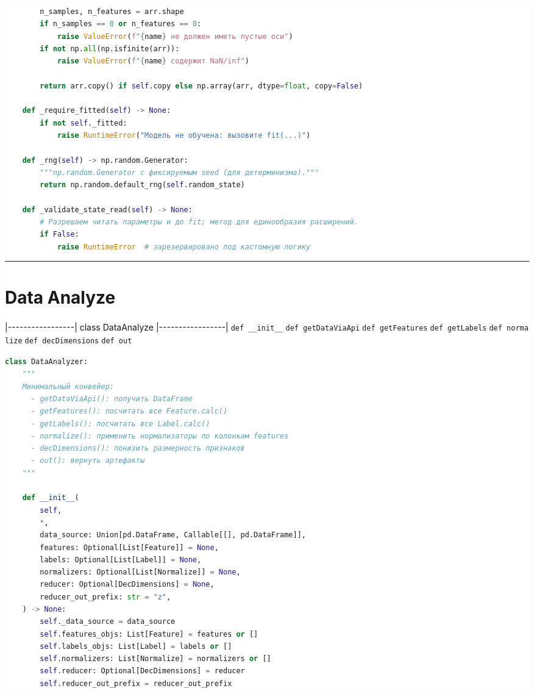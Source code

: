 ```python
        n_samples, n_features = arr.shape
        if n_samples == 0 or n_features == 0:
            raise ValueError(f"{name} не должен иметь пустые оси")
        if not np.all(np.isfinite(arr)):
            raise ValueError(f"{name} содержит NaN/inf")

        return arr.copy() if self.copy else np.array(arr, dtype=float, copy=False)

    def _require_fitted(self) -> None:
        if not self._fitted:
            raise RuntimeError("Модель не обучена: вызовите fit(...)")

    def _rng(self) -> np.random.Generator:
        """np.random.Generator с фиксируемым seed (для детерминизма)."""
        return np.random.default_rng(self.random_state)

    def _validate_state_read(self) -> None:
        # Разрешаем читать параметры и до fit; метод для единообразия расширений.
        if False:
            raise RuntimeError  # зарезервировано под кастомную логику
```

---

# Data Analyze 

|-----------------|
class DataAnalyze
|-----------------|
`def __init__`
`def getDataViaApi`
`def getFeatures`
`def getLabels`
`def normalize`
`def decDimensions`
`def out`

```python
class DataAnalyzer:
    """
    Минимальный конвейер:
      - getDataViaApi(): получить DataFrame
      - getFeatures(): посчитать все Feature.calc()
      - getLabels(): посчитать все Label.calc()
      - normalize(): применить нормализаторы по колонкам features
      - decDimensions(): понизить размерность признаков
      - out(): вернуть артефакты
    """

    def __init__(
        self,
        *,
        data_source: Union[pd.DataFrame, Callable[[], pd.DataFrame]],
        features: Optional[List[Feature]] = None,
        labels: Optional[List[Label]] = None,
        normalizers: Optional[List[Normalize]] = None,
        reducer: Optional[DecDimensions] = None,
        reducer_out_prefix: str = "z",
    ) -> None:
        self._data_source = data_source
        self.features_objs: List[Feature] = features or []
        self.labels_objs: List[Label] = labels or []
        self.normalizers: List[Normalize] = normalizers or []
        self.reducer: Optional[DecDimensions] = reducer
        self.reducer_out_prefix = reducer_out_prefix
```